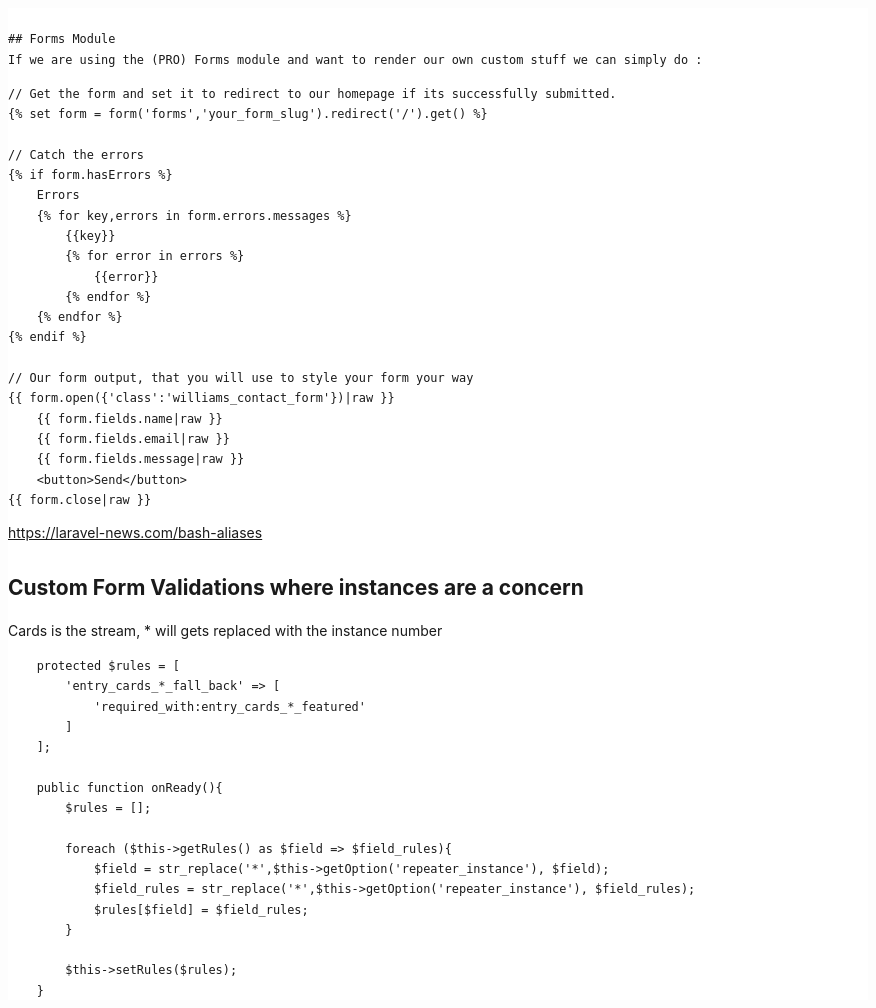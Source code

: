 ```

## Forms Module
If we are using the (PRO) Forms module and want to render our own custom stuff we can simply do :

```

```
// Get the form and set it to redirect to our homepage if its successfully submitted.
{% set form = form('forms','your_form_slug').redirect('/').get() %}

// Catch the errors
{% if form.hasErrors %}
	Errors
	{% for key,errors in form.errors.messages %}
		{{key}}
		{% for error in errors %}
		    {{error}}
		{% endfor %}
	{% endfor %}
{% endif %}

// Our form output, that you will use to style your form your way
{{ form.open({'class':'williams_contact_form'})|raw }}
	{{ form.fields.name|raw }}
	{{ form.fields.email|raw }}
	{{ form.fields.message|raw }}
	<button>Send</button>
{{ form.close|raw }}
```

https://laravel-news.com/bash-aliases

## Custom Form Validations where instances are a concern
Cards is the stream, * will gets replaced with the instance number
```
    protected $rules = [
        'entry_cards_*_fall_back' => [
            'required_with:entry_cards_*_featured'
        ]
    ];

    public function onReady(){
        $rules = [];

        foreach ($this->getRules() as $field => $field_rules){
            $field = str_replace('*',$this->getOption('repeater_instance'), $field);
            $field_rules = str_replace('*',$this->getOption('repeater_instance'), $field_rules);
            $rules[$field] = $field_rules;
        }

        $this->setRules($rules);
    }
```

